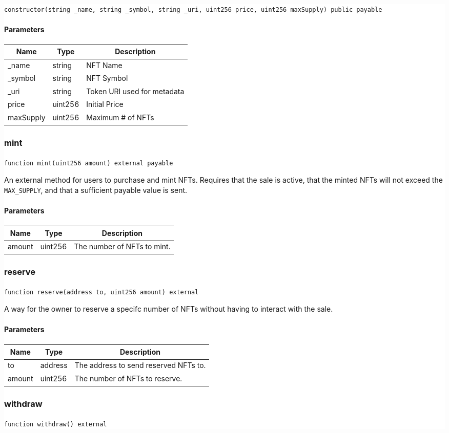 ```solidity
constructor(string _name, string _symbol, string _uri, uint256 price, uint256 maxSupply) public payable
```

#### Parameters

| Name | Type | Description |
| ---- | ---- | ----------- |
| _name | string | NFT Name |
| _symbol | string | NFT Symbol |
| _uri | string | Token URI used for metadata |
| price | uint256 | Initial Price | precision:18 |
| maxSupply | uint256 | Maximum # of NFTs |

### mint

```solidity
function mint(uint256 amount) external payable
```

An external method for users to purchase and mint NFTs. Requires that the sale
is active, that the minted NFTs will not exceed the `MAX_SUPPLY`, and that a
sufficient payable value is sent.

#### Parameters

| Name | Type | Description |
| ---- | ---- | ----------- |
| amount | uint256 | The number of NFTs to mint. |

### reserve

```solidity
function reserve(address to, uint256 amount) external
```

A way for the owner to reserve a specifc number of NFTs without having to
interact with the sale.

#### Parameters

| Name | Type | Description |
| ---- | ---- | ----------- |
| to | address | The address to send reserved NFTs to. |
| amount | uint256 | The number of NFTs to reserve. |

### withdraw

```solidity
function withdraw() external
```
